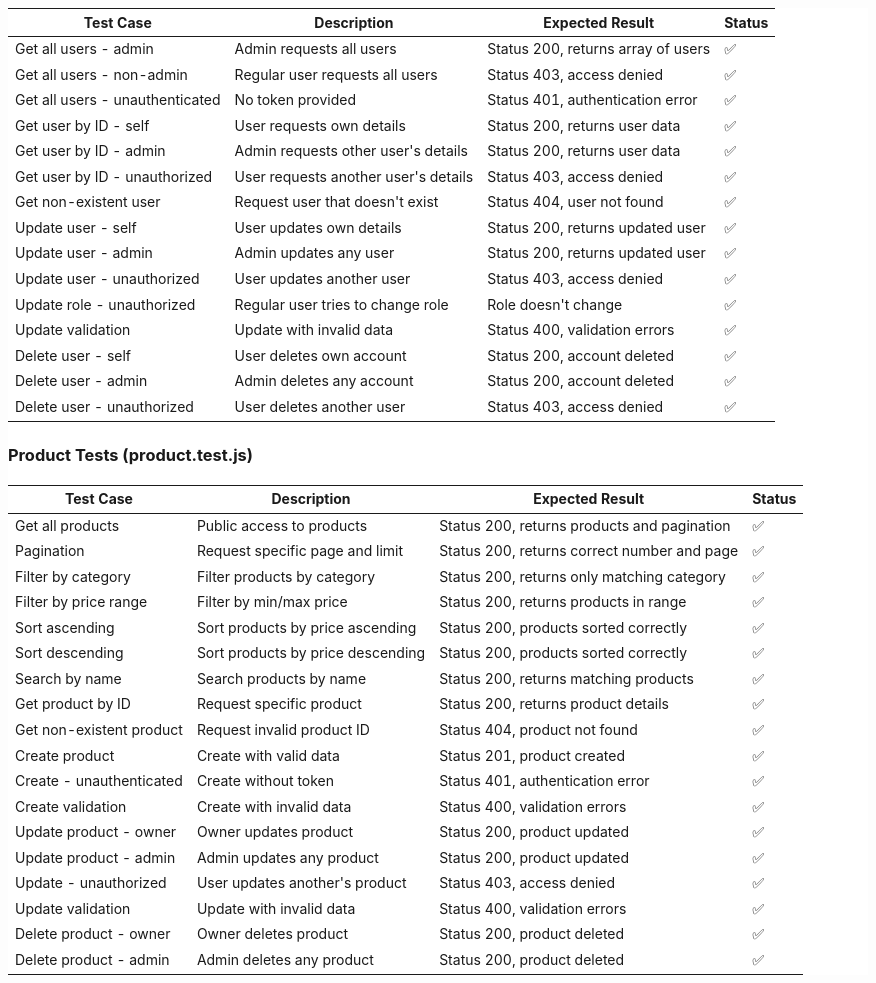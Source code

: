 | Test Case | Description | Expected Result | Status |
|-----------|-------------|-----------------|--------|
| Get all users - admin | Admin requests all users | Status 200, returns array of users | ✅ |
| Get all users - non-admin | Regular user requests all users | Status 403, access denied | ✅ |
| Get all users - unauthenticated | No token provided | Status 401, authentication error | ✅ |
| Get user by ID - self | User requests own details | Status 200, returns user data | ✅ |
| Get user by ID - admin | Admin requests other user's details | Status 200, returns user data | ✅ |
| Get user by ID - unauthorized | User requests another user's details | Status 403, access denied | ✅ |
| Get non-existent user | Request user that doesn't exist | Status 404, user not found | ✅ |
| Update user - self | User updates own details | Status 200, returns updated user | ✅ |
| Update user - admin | Admin updates any user | Status 200, returns updated user | ✅ |
| Update user - unauthorized | User updates another user | Status 403, access denied | ✅ |
| Update role - unauthorized | Regular user tries to change role | Role doesn't change | ✅ |
| Update validation | Update with invalid data | Status 400, validation errors | ✅ |
| Delete user - self | User deletes own account | Status 200, account deleted | ✅ |
| Delete user - admin | Admin deletes any account | Status 200, account deleted | ✅ |
| Delete user - unauthorized | User deletes another user | Status 403, access denied | ✅ |

### Product Tests (product.test.js)

| Test Case | Description | Expected Result | Status |
|-----------|-------------|-----------------|--------|
| Get all products | Public access to products | Status 200, returns products and pagination | ✅ |
| Pagination | Request specific page and limit | Status 200, returns correct number and page | ✅ |
| Filter by category | Filter products by category | Status 200, returns only matching category | ✅ |
| Filter by price range | Filter by min/max price | Status 200, returns products in range | ✅ |
| Sort ascending | Sort products by price ascending | Status 200, products sorted correctly | ✅ |
| Sort descending | Sort products by price descending | Status 200, products sorted correctly | ✅ |
| Search by name | Search products by name | Status 200, returns matching products | ✅ |
| Get product by ID | Request specific product | Status 200, returns product details | ✅ |
| Get non-existent product | Request invalid product ID | Status 404, product not found | ✅ |
| Create product | Create with valid data | Status 201, product created | ✅ |
| Create - unauthenticated | Create without token | Status 401, authentication error | ✅ |
| Create validation | Create with invalid data | Status 400, validation errors | ✅ |
| Update product - owner | Owner updates product | Status 200, product updated | ✅ |
| Update product - admin | Admin updates any product | Status 200, product updated | ✅ |
| Update - unauthorized | User updates another's product | Status 403, access denied | ✅ |
| Update validation | Update with invalid data | Status 400, validation errors | ✅ |
| Delete product - owner | Owner deletes product | Status 200, product deleted | ✅ |
| Delete product - admin | Admin deletes any product | Status 200, product deleted | ✅ |